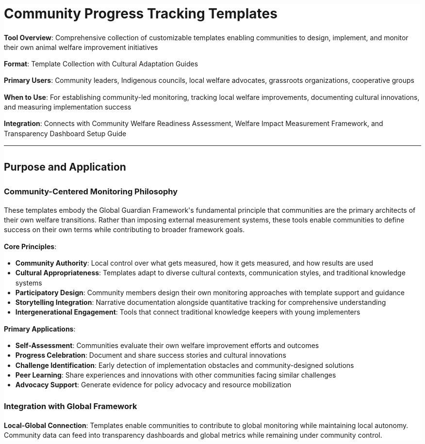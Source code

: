 # Community Progress Tracking Templates

**Tool Overview**: Comprehensive collection of customizable templates enabling communities to design, implement, and monitor their own animal welfare improvement initiatives

**Format**: Template Collection with Cultural Adaptation Guides

**Primary Users**: Community leaders, Indigenous councils, local welfare advocates, grassroots organizations, cooperative groups

**When to Use**: For establishing community-led monitoring, tracking local welfare improvements, documenting cultural innovations, and measuring implementation success

**Integration**: Connects with Community Welfare Readiness Assessment, Welfare Impact Measurement Framework, and Transparency Dashboard Setup Guide

---

## Purpose and Application

### Community-Centered Monitoring Philosophy

These templates embody the Global Guardian Framework's fundamental principle that communities are the primary architects of their own welfare transitions. Rather than imposing external measurement systems, these tools enable communities to define success on their own terms while contributing to broader framework goals.

**Core Principles**:
- **Community Authority**: Local control over what gets measured, how it gets measured, and how results are used
- **Cultural Appropriateness**: Templates adapt to diverse cultural contexts, communication styles, and traditional knowledge systems
- **Participatory Design**: Community members design their own monitoring approaches with template support and guidance
- **Storytelling Integration**: Narrative documentation alongside quantitative tracking for comprehensive understanding
- **Intergenerational Engagement**: Tools that connect traditional knowledge keepers with young implementers

**Primary Applications**:
- **Self-Assessment**: Communities evaluate their own welfare improvement efforts and outcomes
- **Progress Celebration**: Document and share success stories and cultural innovations
- **Challenge Identification**: Early detection of implementation obstacles and community-designed solutions
- **Peer Learning**: Share experiences and innovations with other communities facing similar challenges
- **Advocacy Support**: Generate evidence for policy advocacy and resource mobilization

### Integration with Global Framework

**Local-Global Connection**: Templates enable communities to contribute to global monitoring while maintaining local autonomy. Community data can feed into transparency dashboards and global metrics while remaining under community control.
